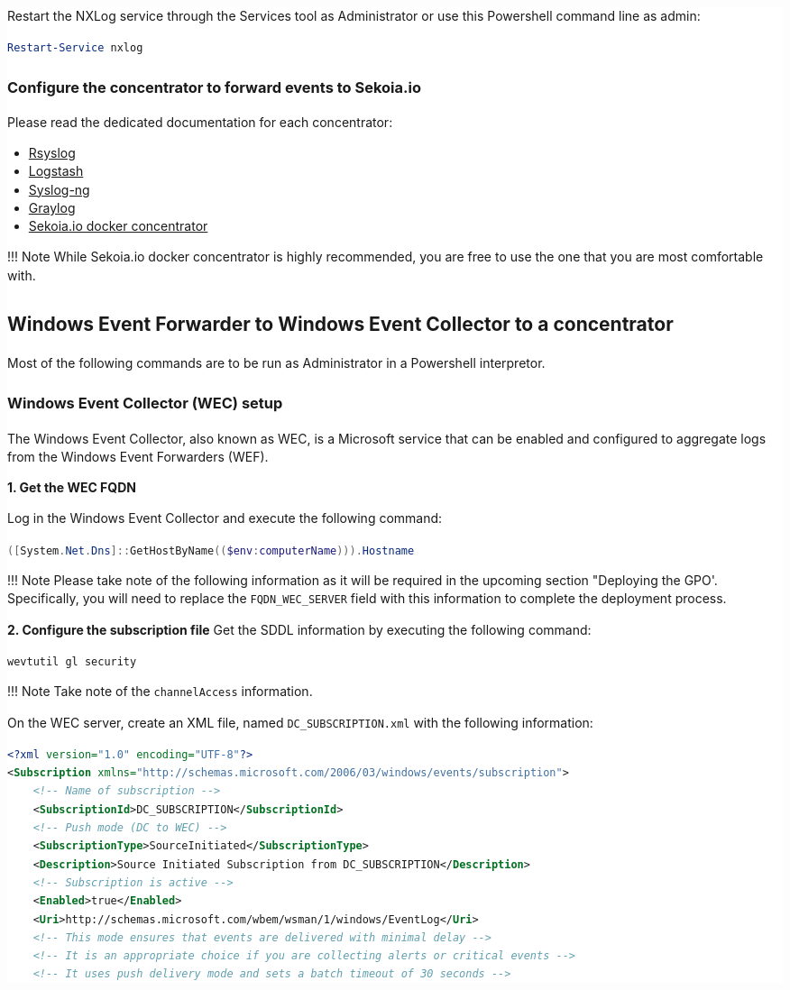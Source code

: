 Restart the NXLog service through the Services tool as Administrator or use this Powershell command line as admin:

```powershell
Restart-Service nxlog
```

### Configure the concentrator to forward events to Sekoia.io

Please read the dedicated documentation for each concentrator:

- [Rsyslog](../../../ingestion_methods/syslog/overview/)
- [Logstash](../../../ingestion_methods/logstash/)
- [Syslog-ng](../../../ingestion_methods/syslog-ng/)
- [Graylog](../../../ingestion_methods/graylog/)
- [Sekoia.io docker concentrator](../../../ingestion_methods/sekoiaio_forwarder/)

!!! Note
    While Sekoia.io docker concentrator is highly recommended, you are free to use the one that you are most comfortable with.

## Windows Event Forwarder to Windows Event Collector to a concentrator

Most of the following commands are to be run as Administrator in a Powershell interpretor.

### Windows Event Collector (WEC) setup

The Windows Event Collector, also known as WEC, is a Microsoft service that can be enabled and configured to aggregate logs from the Windows Event Forwarders (WEF).

**1. Get the WEC FQDN**

Log in the Windows Event Collector and execute the following command:

```powershell
([System.Net.Dns]::GetHostByName(($env:computerName))).Hostname
```

!!! Note
    Please take note of the following information as it will be required in the upcoming section "Deploying the GPO'. Specifically, you will need to replace the `FQDN_WEC_SERVER` field with this information to complete the deployment process.

**2. Configure the subscription file**
Get the SDDL information by executing the following command:

```
wevtutil gl security
```

!!! Note
    Take note of the `channelAccess` information.

On the WEC server, create an XML file, named `DC_SUBSCRIPTION.xml` with the following information:

```xml
<?xml version="1.0" encoding="UTF-8"?>
<Subscription xmlns="http://schemas.microsoft.com/2006/03/windows/events/subscription">
    <!-- Name of subscription -->
    <SubscriptionId>DC_SUBSCRIPTION</SubscriptionId>
    <!-- Push mode (DC to WEC) -->
    <SubscriptionType>SourceInitiated</SubscriptionType>
    <Description>Source Initiated Subscription from DC_SUBSCRIPTION</Description>
    <!-- Subscription is active -->
    <Enabled>true</Enabled>
    <Uri>http://schemas.microsoft.com/wbem/wsman/1/windows/EventLog</Uri>
    <!-- This mode ensures that events are delivered with minimal delay -->
    <!-- It is an appropriate choice if you are collecting alerts or critical events -->
    <!-- It uses push delivery mode and sets a batch timeout of 30 seconds -->
```
